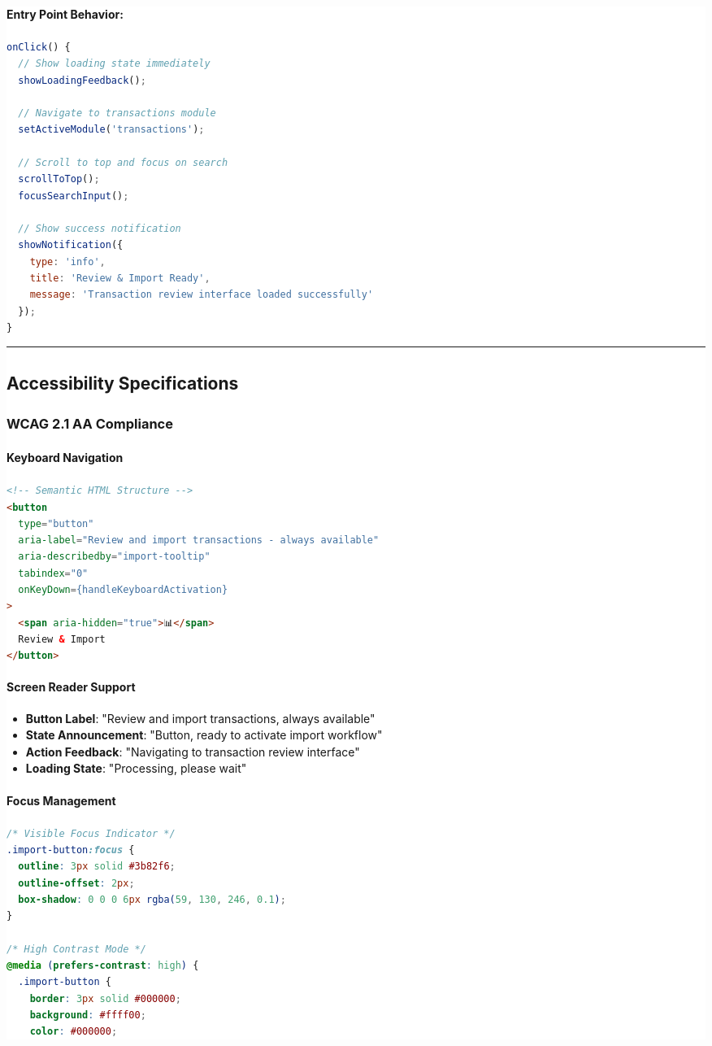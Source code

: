 #### **Entry Point Behavior:**
```javascript
onClick() {
  // Show loading state immediately
  showLoadingFeedback();
  
  // Navigate to transactions module
  setActiveModule('transactions');
  
  // Scroll to top and focus on search
  scrollToTop();
  focusSearchInput();
  
  // Show success notification
  showNotification({
    type: 'info',
    title: 'Review & Import Ready',
    message: 'Transaction review interface loaded successfully'
  });
}
```

---

## Accessibility Specifications

### **WCAG 2.1 AA Compliance**

#### **Keyboard Navigation**
```html
<!-- Semantic HTML Structure -->
<button 
  type="button"
  aria-label="Review and import transactions - always available"
  aria-describedby="import-tooltip"
  tabindex="0"
  onKeyDown={handleKeyboardActivation}
>
  <span aria-hidden="true">📊</span>
  Review & Import
</button>
```

#### **Screen Reader Support**
- **Button Label**: "Review and import transactions, always available"
- **State Announcement**: "Button, ready to activate import workflow"
- **Action Feedback**: "Navigating to transaction review interface"
- **Loading State**: "Processing, please wait"

#### **Focus Management**
```css
/* Visible Focus Indicator */
.import-button:focus {
  outline: 3px solid #3b82f6;
  outline-offset: 2px;
  box-shadow: 0 0 0 6px rgba(59, 130, 246, 0.1);
}

/* High Contrast Mode */
@media (prefers-contrast: high) {
  .import-button {
    border: 3px solid #000000;
    background: #ffff00;
    color: #000000;
```